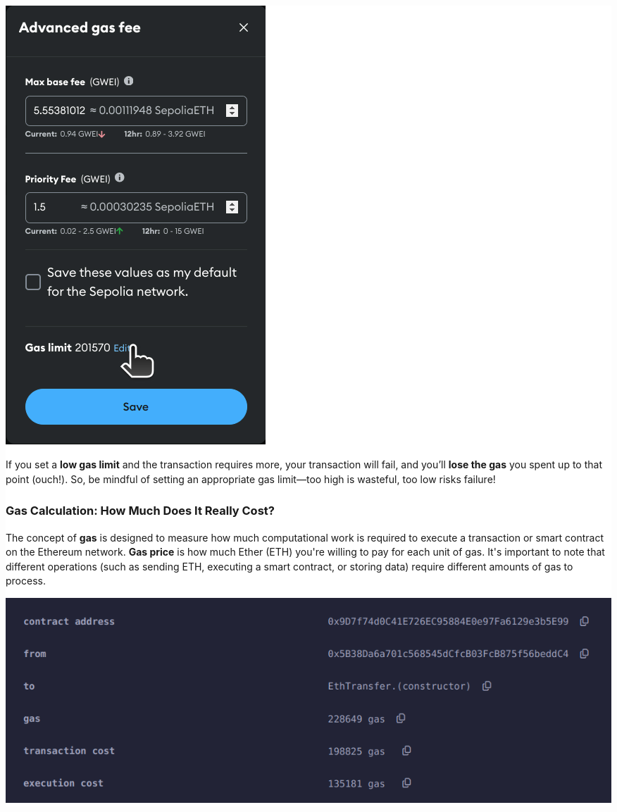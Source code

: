 ![image.png](https://github.com/0xmetaschool/Learning-Projects/blob/main/assests_for_all/Mastering%20Ethereum%20From%20Blocks%20to%20Brilliance/2.%20The%20Ethereum%20Blockchain%20Paradigm/5.%20Ethereum%20Gas%20%26%20Smart%20Contracts/image%204.webp?raw=true)

If you set a **low gas limit** and the transaction requires more, your transaction will fail, and you’ll **lose the gas** you spent up to that point (ouch!). So, be mindful of setting an appropriate gas limit—too high is wasteful, too low risks failure!

### Gas Calculation: How Much Does It Really Cost?

The concept of **gas** is designed to measure how much computational work is required to execute a transaction or smart contract on the Ethereum network. **Gas price** is how much Ether (ETH) you're willing to pay for each unit of gas. It's important to note that different operations (such as sending ETH, executing a smart contract, or storing data) require different amounts of gas to process.

![image.png](https://github.com/0xmetaschool/Learning-Projects/blob/main/assests_for_all/Mastering%20Ethereum%20From%20Blocks%20to%20Brilliance/2.%20The%20Ethereum%20Blockchain%20Paradigm/5.%20Ethereum%20Gas%20%26%20Smart%20Contracts/image%205.webp?raw=true)
